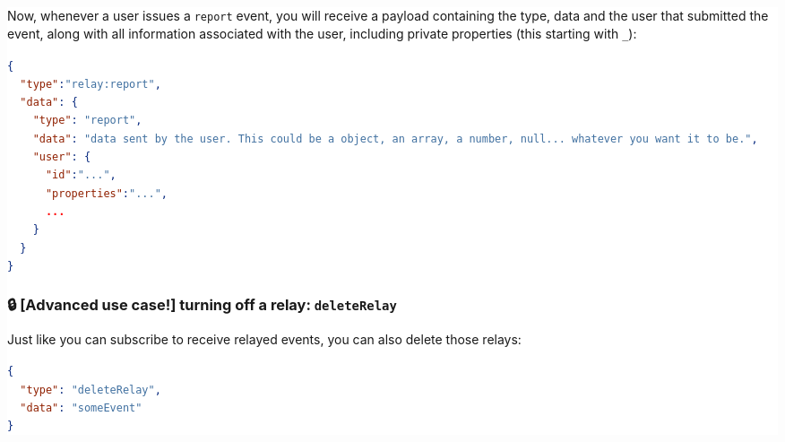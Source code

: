 Now, whenever a user issues a `report` event, you will receive a payload containing the type, data and the user that submitted the event, along with all information associated with the user, including private properties (this starting with `_`):
```json
{
  "type":"relay:report",
  "data": {
    "type": "report",
    "data": "data sent by the user. This could be a object, an array, a number, null... whatever you want it to be.",
    "user": {
      "id":"...",
      "properties":"...",
      ...
    }
  }
}
```

### 🔒 [Advanced use case!] turning off a relay: `deleteRelay`
Just like you can subscribe to receive relayed events, you can also delete those relays:

```json
{
  "type": "deleteRelay",
  "data": "someEvent"
}
```
